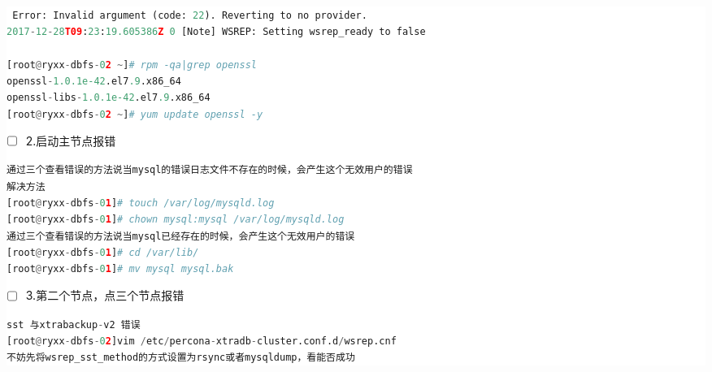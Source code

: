 ```python
 Error: Invalid argument (code: 22). Reverting to no provider.
2017-12-28T09:23:19.605386Z 0 [Note] WSREP: Setting wsrep_ready to false

[root@ryxx-dbfs-02 ~]# rpm -qa|grep openssl
openssl-1.0.1e-42.el7.9.x86_64
openssl-libs-1.0.1e-42.el7.9.x86_64
[root@ryxx-dbfs-02 ~]# yum update openssl -y
```
- [ ] 2.启动主节点报错
```python
通过三个查看错误的方法说当mysql的错误日志文件不存在的时候，会产生这个无效用户的错误
解决方法
[root@ryxx-dbfs-01]# touch /var/log/mysqld.log
[root@ryxx-dbfs-01]# chown mysql:mysql /var/log/mysqld.log 
通过三个查看错误的方法说当mysql已经存在的时候，会产生这个无效用户的错误
[root@ryxx-dbfs-01]# cd /var/lib/
[root@ryxx-dbfs-01]# mv mysql mysql.bak
```
- [ ] 3.第二个节点，点三个节点报错
```python
sst 与xtrabackup-v2 错误
[root@ryxx-dbfs-02]vim /etc/percona-xtradb-cluster.conf.d/wsrep.cnf
不妨先将wsrep_sst_method的方式设置为rsync或者mysqldump，看能否成功
```
